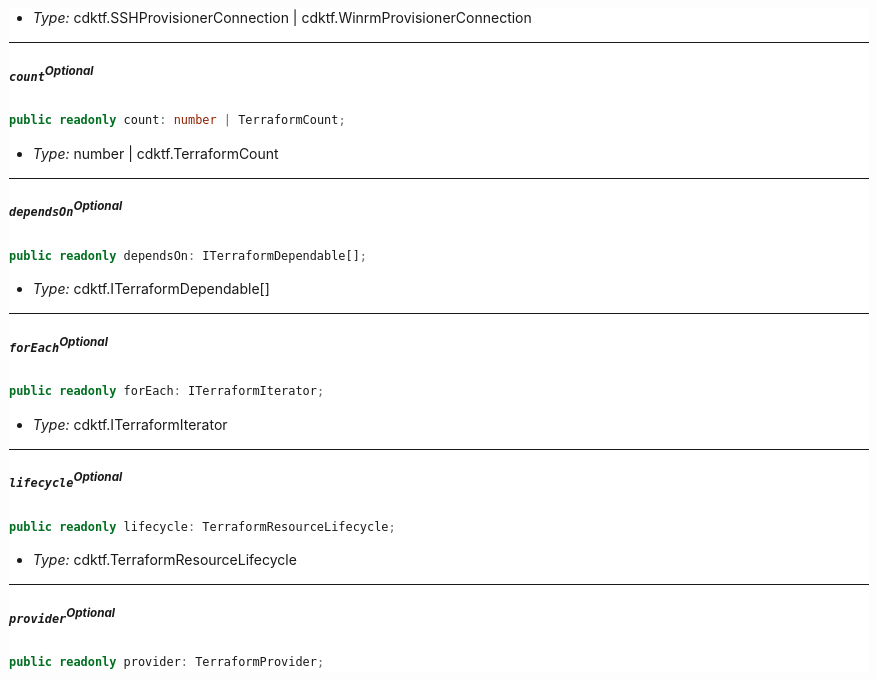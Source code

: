 - *Type:* cdktf.SSHProvisionerConnection | cdktf.WinrmProvisionerConnection

---

##### `count`<sup>Optional</sup> <a name="count" id="@cdktf/provider-azuread.applicationIdentifierUri.ApplicationIdentifierUriConfig.property.count"></a>

```typescript
public readonly count: number | TerraformCount;
```

- *Type:* number | cdktf.TerraformCount

---

##### `dependsOn`<sup>Optional</sup> <a name="dependsOn" id="@cdktf/provider-azuread.applicationIdentifierUri.ApplicationIdentifierUriConfig.property.dependsOn"></a>

```typescript
public readonly dependsOn: ITerraformDependable[];
```

- *Type:* cdktf.ITerraformDependable[]

---

##### `forEach`<sup>Optional</sup> <a name="forEach" id="@cdktf/provider-azuread.applicationIdentifierUri.ApplicationIdentifierUriConfig.property.forEach"></a>

```typescript
public readonly forEach: ITerraformIterator;
```

- *Type:* cdktf.ITerraformIterator

---

##### `lifecycle`<sup>Optional</sup> <a name="lifecycle" id="@cdktf/provider-azuread.applicationIdentifierUri.ApplicationIdentifierUriConfig.property.lifecycle"></a>

```typescript
public readonly lifecycle: TerraformResourceLifecycle;
```

- *Type:* cdktf.TerraformResourceLifecycle

---

##### `provider`<sup>Optional</sup> <a name="provider" id="@cdktf/provider-azuread.applicationIdentifierUri.ApplicationIdentifierUriConfig.property.provider"></a>

```typescript
public readonly provider: TerraformProvider;
```

